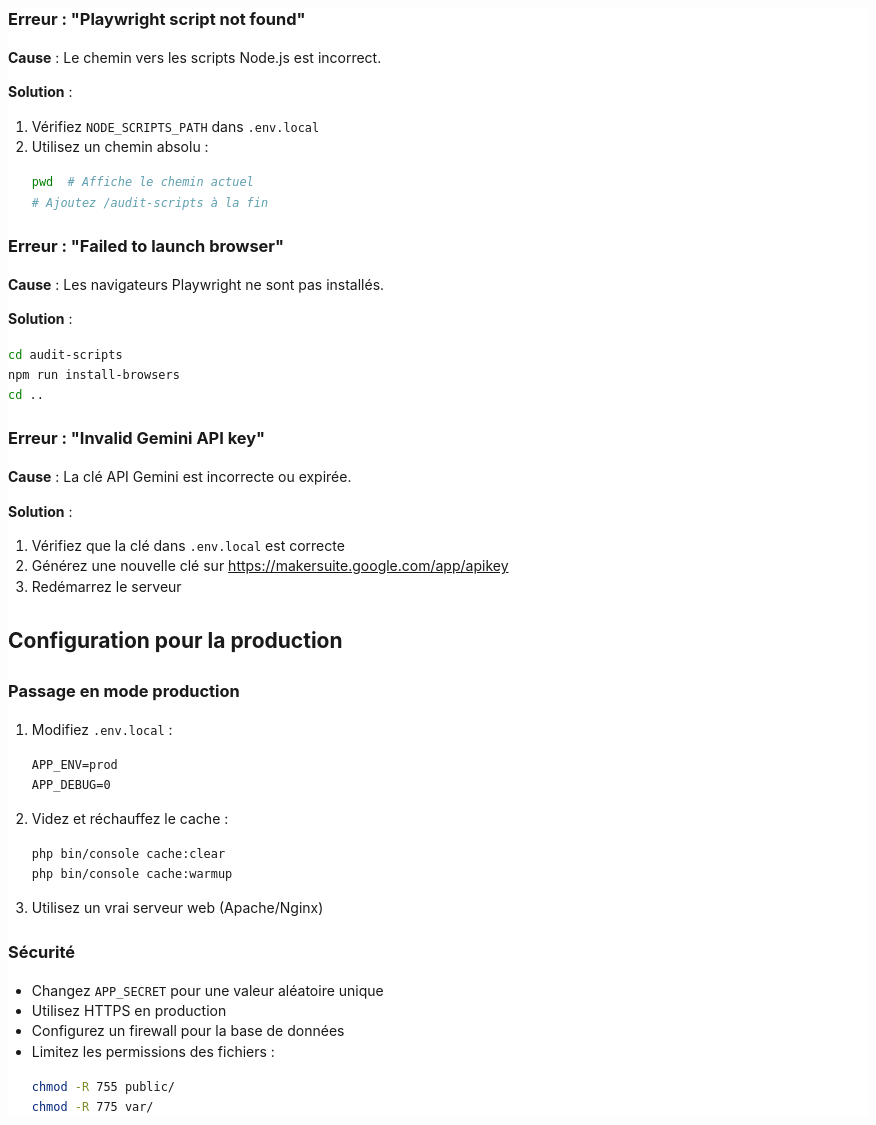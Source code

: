 ### Erreur : "Playwright script not found"

**Cause** : Le chemin vers les scripts Node.js est incorrect.

**Solution** :
1. Vérifiez `NODE_SCRIPTS_PATH` dans `.env.local`
2. Utilisez un chemin absolu :
   ```bash
   pwd  # Affiche le chemin actuel
   # Ajoutez /audit-scripts à la fin
   ```

### Erreur : "Failed to launch browser"

**Cause** : Les navigateurs Playwright ne sont pas installés.

**Solution** :
```bash
cd audit-scripts
npm run install-browsers
cd ..
```

### Erreur : "Invalid Gemini API key"

**Cause** : La clé API Gemini est incorrecte ou expirée.

**Solution** :
1. Vérifiez que la clé dans `.env.local` est correcte
2. Générez une nouvelle clé sur https://makersuite.google.com/app/apikey
3. Redémarrez le serveur

## Configuration pour la production

### Passage en mode production

1. Modifiez `.env.local` :
   ```env
   APP_ENV=prod
   APP_DEBUG=0
   ```

2. Videz et réchauffez le cache :
   ```bash
   php bin/console cache:clear
   php bin/console cache:warmup
   ```

3. Utilisez un vrai serveur web (Apache/Nginx)

### Sécurité

- Changez `APP_SECRET` pour une valeur aléatoire unique
- Utilisez HTTPS en production
- Configurez un firewall pour la base de données
- Limitez les permissions des fichiers :
  ```bash
  chmod -R 755 public/
  chmod -R 775 var/
  ```
